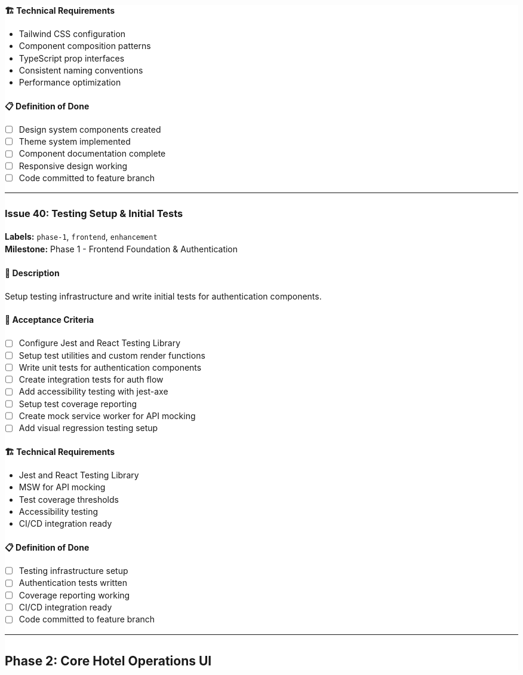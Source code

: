 #### 🏗️ Technical Requirements
- Tailwind CSS configuration
- Component composition patterns
- TypeScript prop interfaces
- Consistent naming conventions
- Performance optimization

#### 📋 Definition of Done
- [ ] Design system components created
- [ ] Theme system implemented
- [ ] Component documentation complete
- [ ] Responsive design working
- [ ] Code committed to feature branch

---

### Issue 40: Testing Setup & Initial Tests
**Labels:** `phase-1`, `frontend`, `enhancement`  
**Milestone:** Phase 1 - Frontend Foundation & Authentication

#### 📝 Description
Setup testing infrastructure and write initial tests for authentication components.

#### 🎯 Acceptance Criteria
- [ ] Configure Jest and React Testing Library
- [ ] Setup test utilities and custom render functions
- [ ] Write unit tests for authentication components
- [ ] Create integration tests for auth flow
- [ ] Add accessibility testing with jest-axe
- [ ] Setup test coverage reporting
- [ ] Create mock service worker for API mocking
- [ ] Add visual regression testing setup

#### 🏗️ Technical Requirements
- Jest and React Testing Library
- MSW for API mocking
- Test coverage thresholds
- Accessibility testing
- CI/CD integration ready

#### 📋 Definition of Done
- [ ] Testing infrastructure setup
- [ ] Authentication tests written
- [ ] Coverage reporting working
- [ ] CI/CD integration ready
- [ ] Code committed to feature branch

---

## Phase 2: Core Hotel Operations UI
